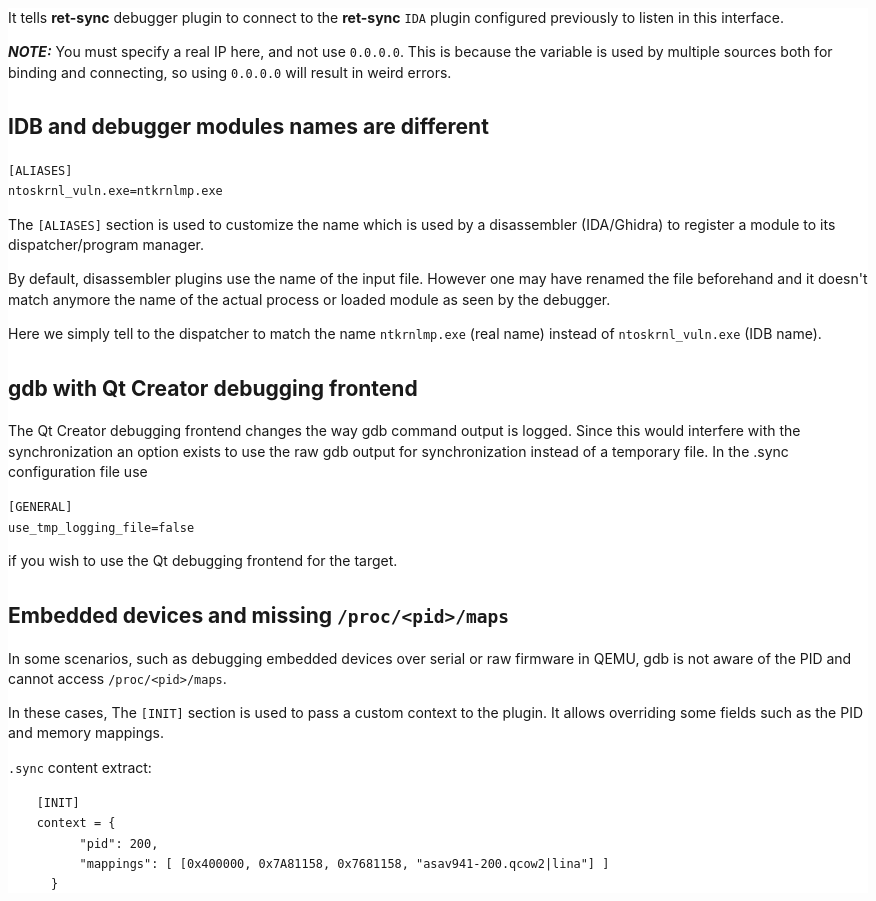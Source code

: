 It tells **ret-sync** debugger plugin to connect to the **ret-sync** ``IDA``
plugin configured previously to listen in this interface.


***NOTE:*** You must specify a real IP here, and not use `0.0.0.0`. This is
because the variable is used by multiple sources both for binding and
connecting, so using `0.0.0.0` will result in weird errors.



## IDB and debugger modules names are different

```
[ALIASES]
ntoskrnl_vuln.exe=ntkrnlmp.exe
```

The ``[ALIASES]`` section is used to customize the name which is used by a
disassembler (IDA/Ghidra) to register a module to its dispatcher/program
manager.

By default, disassembler plugins use the name of the input file. However one
may have renamed the file beforehand and it doesn't match anymore the name of
the actual process or loaded module as seen by the debugger.

Here we simply tell to the dispatcher to match the name `ntkrnlmp.exe` (real
name) instead of `ntoskrnl_vuln.exe` (IDB name).


## gdb with Qt Creator debugging frontend

The Qt Creator debugging frontend changes the way gdb command output is logged. Since
this would interfere with the synchronization an option exists to use the raw gdb output
for synchronization instead of a temporary file. In the .sync configuration file use

```
[GENERAL]
use_tmp_logging_file=false
```

if you wish to use the Qt debugging frontend for the target.

## Embedded devices and missing ``/proc/<pid>/maps``

In some scenarios, such as debugging embedded devices over serial or raw
firmware in QEMU, gdb is not aware of the PID and cannot access
``/proc/<pid>/maps``.

In these cases, The ``[INIT]`` section is used to pass a custom context to the
plugin. It allows overriding some fields such as the PID and memory mappings.

`.sync` content extract:

```
    [INIT]
    context = {
          "pid": 200,
          "mappings": [ [0x400000, 0x7A81158, 0x7681158, "asav941-200.qcow2|lina"] ]
      }
```
